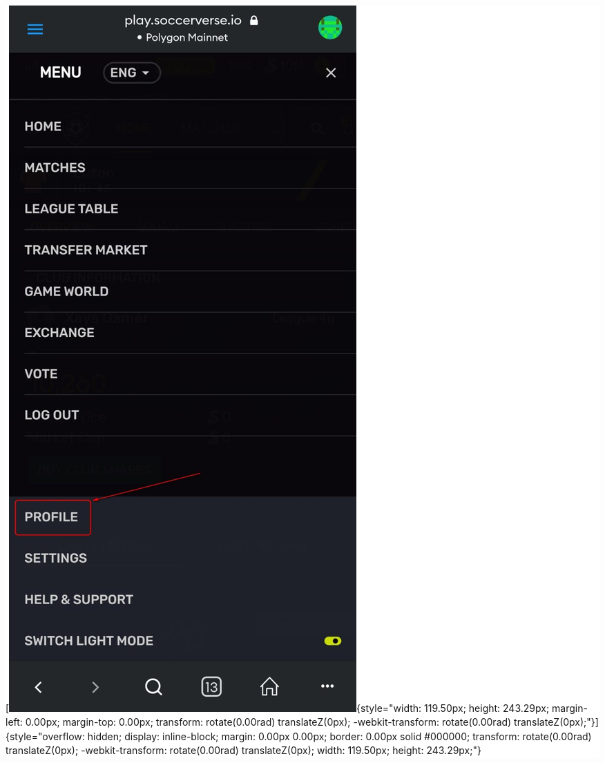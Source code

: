 [![](images/image47.jpg){style="width: 119.50px; height: 243.29px; margin-left: 0.00px; margin-top: 0.00px; transform: rotate(0.00rad) translateZ(0px); -webkit-transform: rotate(0.00rad) translateZ(0px);"}]{style="overflow: hidden; display: inline-block; margin: 0.00px 0.00px; border: 0.00px solid #000000; transform: rotate(0.00rad) translateZ(0px); -webkit-transform: rotate(0.00rad) translateZ(0px); width: 119.50px; height: 243.29px;"}
